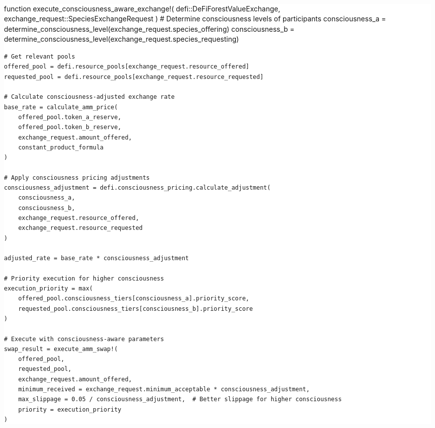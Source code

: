 function execute_consciousness_aware_exchange!(
    defi::DeFiForestValueExchange,
    exchange_request::SpeciesExchangeRequest
)
    # Determine consciousness levels of participants
    consciousness_a = determine_consciousness_level(exchange_request.species_offering)
    consciousness_b = determine_consciousness_level(exchange_request.species_requesting)
    
    # Get relevant pools
    offered_pool = defi.resource_pools[exchange_request.resource_offered]
    requested_pool = defi.resource_pools[exchange_request.resource_requested]
    
    # Calculate consciousness-adjusted exchange rate
    base_rate = calculate_amm_price(
        offered_pool.token_a_reserve,
        offered_pool.token_b_reserve,
        exchange_request.amount_offered,
        constant_product_formula
    )
    
    # Apply consciousness pricing adjustments
    consciousness_adjustment = defi.consciousness_pricing.calculate_adjustment(
        consciousness_a,
        consciousness_b,
        exchange_request.resource_offered,
        exchange_request.resource_requested
    )
    
    adjusted_rate = base_rate * consciousness_adjustment
    
    # Priority execution for higher consciousness
    execution_priority = max(
        offered_pool.consciousness_tiers[consciousness_a].priority_score,
        requested_pool.consciousness_tiers[consciousness_b].priority_score
    )
    
    # Execute with consciousness-aware parameters
    swap_result = execute_amm_swap!(
        offered_pool,
        requested_pool,
        exchange_request.amount_offered,
        minimum_received = exchange_request.minimum_acceptable * consciousness_adjustment,
        max_slippage = 0.05 / consciousness_adjustment,  # Better slippage for higher consciousness
        priority = execution_priority
    )
    